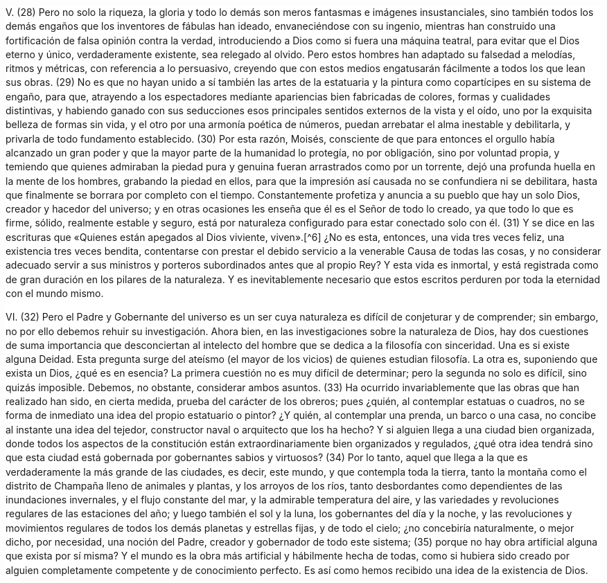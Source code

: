 V. <span id="v28">(28)</span> Pero no solo la riqueza, la gloria y todo lo demás son meros fantasmas e imágenes insustanciales, sino también todos los demás engaños que los inventores de fábulas han ideado, envaneciéndose con su ingenio, mientras han construido una fortificación de falsa opinión contra la verdad, introduciendo a Dios como si fuera una máquina teatral, para evitar que el Dios eterno y único, verdaderamente existente, sea relegado al olvido. Pero estos hombres han adaptado su falsedad a melodías, ritmos y métricas, con referencia a lo persuasivo, creyendo que con estos medios engatusarán fácilmente a todos los que lean sus obras. <span id="v29">(29)</span> No es que no hayan unido a sí también las artes de la estatuaria y la pintura como copartícipes en su sistema de engaño, para que, atrayendo a los espectadores mediante apariencias bien fabricadas de colores, formas y cualidades distintivas, y habiendo ganado con sus seducciones esos principales sentidos externos de la vista y el oído, uno por la exquisita belleza de formas sin vida, y el otro por una armonía poética de números, puedan arrebatar el alma inestable y debilitarla, y privarla de todo fundamento establecido. <span id="v30">(30)</span> Por esta razón, Moisés, consciente de que para entonces el orgullo había alcanzado un gran poder y que la mayor parte de la humanidad lo protegía, no por obligación, sino por voluntad propia, y temiendo que quienes admiraban la piedad pura y genuina fueran arrastrados como por un torrente, dejó una profunda huella en la mente de los hombres, grabando la piedad en ellos, para que la impresión así causada no se confundiera ni se debilitara, hasta que finalmente se borrara por completo con el tiempo. Constantemente profetiza y anuncia a su pueblo que hay un solo Dios, creador y hacedor del universo; y en otras ocasiones les enseña que él es el Señor de todo lo creado, ya que todo lo que es firme, sólido, realmente estable y seguro, está por naturaleza configurado para estar conectado solo con él. <span id="v31">(31)</span> Y se dice en las escrituras que «Quienes están apegados al Dios viviente, viven».[^6] ¿No es esta, entonces, una vida tres veces feliz, una existencia tres veces bendita, contentarse con prestar el debido servicio a la venerable Causa de todas las cosas, y no considerar adecuado servir a sus ministros y porteros subordinados antes que al propio Rey? Y esta vida es inmortal, y está registrada como de gran duración en los pilares de la naturaleza. Y es inevitablemente necesario que estos escritos perduren por toda la eternidad con el mundo mismo.

VI. <span id="v32">(32)</span> Pero el Padre y Gobernante del universo es un ser cuya naturaleza es difícil de conjeturar y de comprender; sin embargo, no por ello debemos rehuir su investigación. Ahora bien, en las investigaciones sobre la naturaleza de Dios, hay dos cuestiones de suma importancia que desconciertan al intelecto del hombre que se dedica a la filosofía con sinceridad. Una es si existe alguna Deidad. Esta pregunta surge del ateísmo (el mayor de los vicios) de quienes estudian filosofía. La otra es, suponiendo que exista un Dios, ¿qué es en esencia? La primera cuestión no es muy difícil de determinar; pero la segunda no solo es difícil, sino quizás imposible. Debemos, no obstante, considerar ambos asuntos. <span id="v33">(33)</span> Ha ocurrido invariablemente que las obras que han realizado han sido, en cierta medida, prueba del carácter de los obreros; pues ¿quién, al contemplar estatuas o cuadros, no se forma de inmediato una idea del propio estatuario o pintor? ¿Y quién, al contemplar una prenda, un barco o una casa, no concibe al instante una idea del tejedor, constructor naval o arquitecto que los ha hecho? Y si alguien llega a una ciudad bien organizada, donde todos los aspectos de la constitución están extraordinariamente bien organizados y regulados, ¿qué otra idea tendrá sino que esta ciudad está gobernada por gobernantes sabios y virtuosos? <span id="v34">(34)</span> Por lo tanto, aquel que llega a la que es verdaderamente la más grande de las ciudades, es decir, este mundo, y que contempla toda la tierra, tanto la montaña como el distrito de Champaña lleno de animales y plantas, y los arroyos de los ríos, tanto desbordantes como dependientes de las inundaciones invernales, y el flujo constante del mar, y la admirable temperatura del aire, y las variedades y revoluciones regulares de las estaciones del año; y luego también el sol y la luna, los gobernantes del día y la noche, y las revoluciones y movimientos regulares de todos los demás planetas y estrellas fijas, y de todo el cielo; ¿no concebiría naturalmente, o mejor dicho, por necesidad, una noción del Padre, creador y gobernador de todo este sistema; <span id="v35">(35)</span> porque no hay obra artificial alguna que exista por sí misma? Y el mundo es la obra más artificial y hábilmente hecha de todas, como si hubiera sido creado por alguien completamente competente y de conocimiento perfecto. Es así como hemos recibido una idea de la existencia de Dios.
